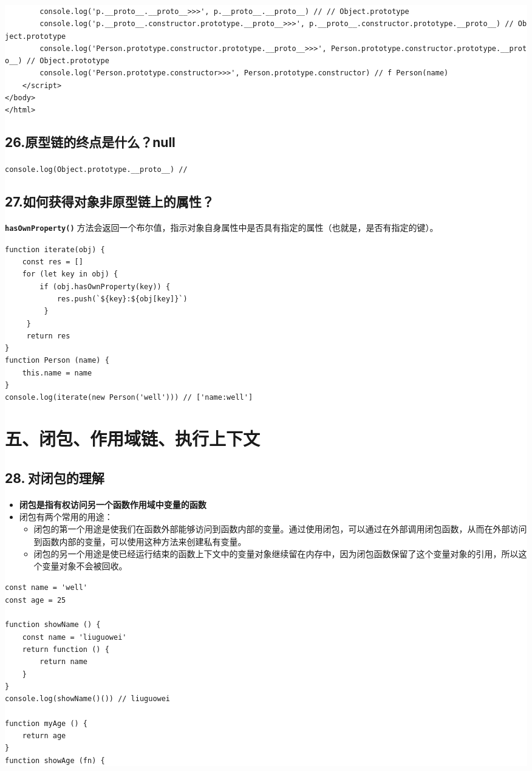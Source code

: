 ```
        console.log('p.__proto__.__proto__>>>', p.__proto__.__proto__) // // Object.prototype
        console.log('p.__proto__.constructor.prototype.__proto__>>>', p.__proto__.constructor.prototype.__proto__) // Object.prototype
        console.log('Person.prototype.constructor.prototype.__proto__>>>', Person.prototype.constructor.prototype.__proto__) // Object.prototype
        console.log('Person.prototype.constructor>>>', Person.prototype.constructor) // f Person(name)
    </script>
</body>
</html>
```

## 26.原型链的终点是什么？null

```
console.log(Object.prototype.__proto__) // 
```

## 27.如何获得对象非原型链上的属性？

**`hasOwnProperty()`** 方法会返回一个布尔值，指示对象自身属性中是否具有指定的属性（也就是，是否有指定的键）。

```
function iterate(obj) {
	const res = []
    for (let key in obj) {
    	if (obj.hasOwnProperty(key)) {
        	res.push(`${key}:${obj[key]}`)
         }
     }
     return res
}
function Person (name) {
	this.name = name
}
console.log(iterate(new Person('well'))) // ['name:well']
```

# 五、闭包、作用域链、执行上下文

## 28. 对闭包的理解

- **闭包是指有权访问另一个函数作用域中变量的函数**
- 闭包有两个常用的用途：
  - 闭包的第一个用途是使我们在函数外部能够访问到函数内部的变量。通过使用闭包，可以通过在外部调用闭包函数，从而在外部访问到函数内部的变量，可以使用这种方法来创建私有变量。
  - 闭包的另一个用途是使已经运行结束的函数上下文中的变量对象继续留在内存中，因为闭包函数保留了这个变量对象的引用，所以这个变量对象不会被回收。

```
const name = 'well'
const age = 25

function showName () {
    const name = 'liuguowei'
    return function () {
        return name
    } 
}
console.log(showName()()) // liuguowei

function myAge () {
    return age
}
function showAge (fn) {
```